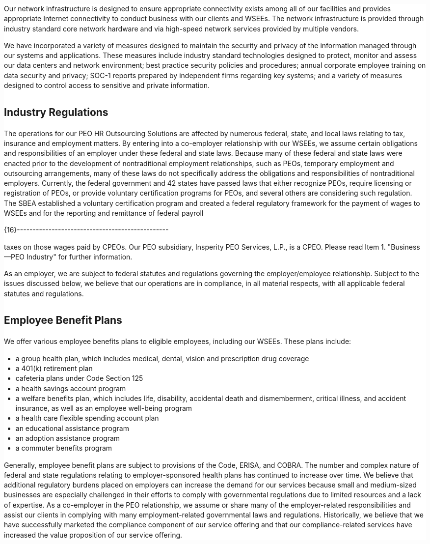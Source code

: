 Our network infrastructure is designed to ensure appropriate connectivity exists among all of our facilities and provides appropriate Internet connectivity to conduct business with our clients and WSEEs. The network infrastructure is provided through industry standard core network hardware and via high-speed network services provided by multiple vendors.

We have incorporated a variety of measures designed to maintain the security and privacy of the information managed through our systems and applications. These measures include industry standard technologies designed to protect, monitor and assess our data centers and network environment; best practice security policies and procedures; annual corporate employee training on data security and privacy; SOC-1 reports prepared by independent firms regarding key systems; and a variety of measures designed to control access to sensitive and private information.

## **Industry Regulations**

The operations for our PEO HR Outsourcing Solutions are affected by numerous federal, state, and local laws relating to tax, insurance and employment matters. By entering into a co-employer relationship with our WSEEs, we assume certain obligations and responsibilities of an employer under these federal and state laws. Because many of these federal and state laws were enacted prior to the development of nontraditional employment relationships, such as PEOs, temporary employment and outsourcing arrangements, many of these laws do not specifically address the obligations and responsibilities of nontraditional employers. Currently, the federal government and 42 states have passed laws that either recognize PEOs, require licensing or registration of PEOs, or provide voluntary certification programs for PEOs, and several others are considering such regulation. The SBEA established a voluntary certification program and created a federal regulatory framework for the payment of wages to WSEEs and for the reporting and remittance of federal payroll

{16}------------------------------------------------

taxes on those wages paid by CPEOs. Our PEO subsidiary, Insperity PEO Services, L.P., is a CPEO. Please read Item 1. "Business—PEO Industry" for further information.

As an employer, we are subject to federal statutes and regulations governing the employer/employee relationship. Subject to the issues discussed below, we believe that our operations are in compliance, in all material respects, with all applicable federal statutes and regulations.

## **Employee Benefit Plans**

We offer various employee benefits plans to eligible employees, including our WSEEs. These plans include:

- a group health plan, which includes medical, dental, vision and prescription drug coverage
- a 401(k) retirement plan
- cafeteria plans under Code Section 125
- a health savings account program
- a welfare benefits plan, which includes life, disability, accidental death and dismemberment, critical illness, and accident insurance, as well as an employee well-being program
- a health care flexible spending account plan
- an educational assistance program
- an adoption assistance program
- a commuter benefits program

Generally, employee benefit plans are subject to provisions of the Code, ERISA, and COBRA. The number and complex nature of federal and state regulations relating to employer-sponsored health plans has continued to increase over time. We believe that additional regulatory burdens placed on employers can increase the demand for our services because small and medium-sized businesses are especially challenged in their efforts to comply with governmental regulations due to limited resources and a lack of expertise. As a co-employer in the PEO relationship, we assume or share many of the employer-related responsibilities and assist our clients in complying with many employment-related governmental laws and regulations. Historically, we believe that we have successfully marketed the compliance component of our service offering and that our compliance-related services have increased the value proposition of our service offering.
